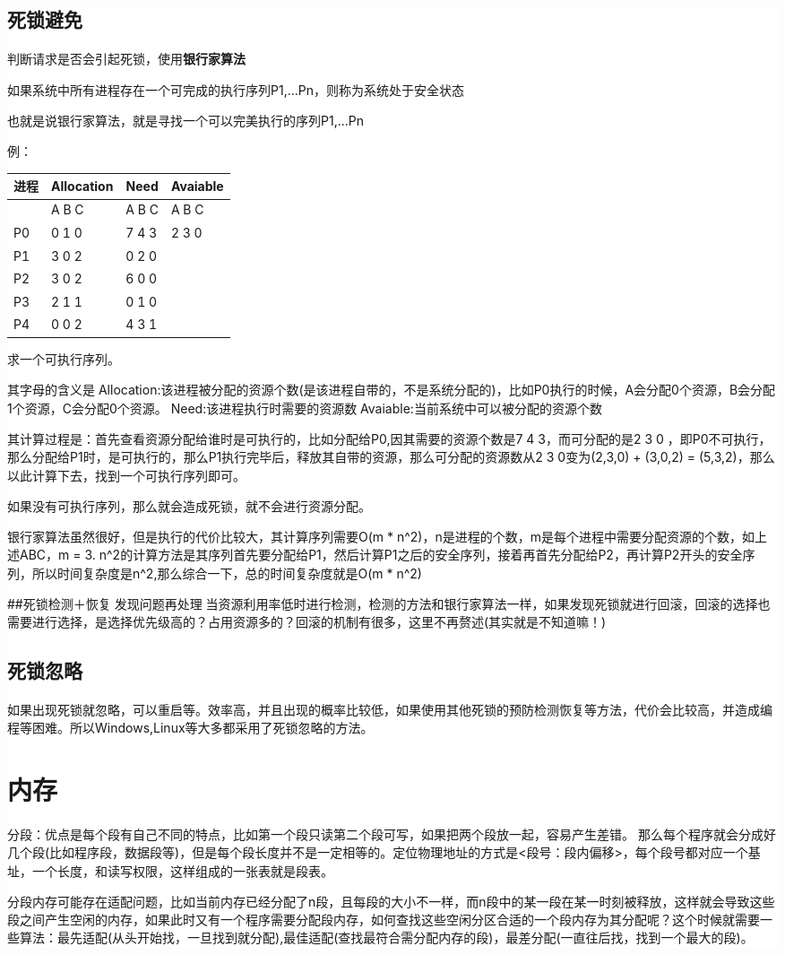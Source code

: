 ## 死锁避免
判断请求是否会引起死锁，使用**银行家算法**

如果系统中所有进程存在一个可完成的执行序列P1,...Pn，则称为系统处于安全状态

也就是说银行家算法，就是寻找一个可以完美执行的序列P1,...Pn

例：


|进程|Allocation|Need|Avaiable|
|--|--|--|--|
| |A B C|A B C|A B C|
|P0|0 1 0|7 4 3|2 3 0|
|P1|3 0 2|0 2 0| |
|P2|3 0 2|6 0 0| |
|P3|2 1 1|0 1 0| |
|P4|0 0 2|4 3 1| |

求一个可执行序列。

其字母的含义是
Allocation:该进程被分配的资源个数(是该进程自带的，不是系统分配的)，比如P0执行的时候，A会分配0个资源，B会分配1个资源，C会分配0个资源。
Need:该进程执行时需要的资源数
Avaiable:当前系统中可以被分配的资源个数

其计算过程是：首先查看资源分配给谁时是可执行的，比如分配给P0,因其需要的资源个数是7 4 3，而可分配的是2 3 0 ，即P0不可执行，那么分配给P1时，是可执行的，那么P1执行完毕后，释放其自带的资源，那么可分配的资源数从2 3 0变为(2,3,0) + (3,0,2) = (5,3,2)，那么以此计算下去，找到一个可执行序列即可。


如果没有可执行序列，那么就会造成死锁，就不会进行资源分配。

银行家算法虽然很好，但是执行的代价比较大，其计算序列需要O(m * n^2)，n是进程的个数，m是每个进程中需要分配资源的个数，如上述ABC，m = 3.
n^2的计算方法是其序列首先要分配给P1，然后计算P1之后的安全序列，接着再首先分配给P2，再计算P2开头的安全序列，所以时间复杂度是n^2,那么综合一下，总的时间复杂度就是O(m * n^2)

##死锁检测＋恢复
发现问题再处理
当资源利用率低时进行检测，检测的方法和银行家算法一样，如果发现死锁就进行回滚，回滚的选择也需要进行选择，是选择优先级高的？占用资源多的？回滚的机制有很多，这里不再赘述(其实就是不知道嘛！)


## 死锁忽略
如果出现死锁就忽略，可以重启等。效率高，并且出现的概率比较低，如果使用其他死锁的预防检测恢复等方法，代价会比较高，并造成编程等困难。所以Windows,Linux等大多都采用了死锁忽略的方法。


# 内存
分段：优点是每个段有自己不同的特点，比如第一个段只读第二个段可写，如果把两个段放一起，容易产生差错。
那么每个程序就会分成好几个段(比如程序段，数据段等)，但是每个段长度并不是一定相等的。定位物理地址的方式是<段号：段内偏移>，每个段号都对应一个基址，一个长度，和读写权限，这样组成的一张表就是段表。

分段内存可能存在适配问题，比如当前内存已经分配了n段，且每段的大小不一样，而n段中的某一段在某一时刻被释放，这样就会导致这些段之间产生空闲的内存，如果此时又有一个程序需要分配段内存，如何查找这些空闲分区合适的一个段内存为其分配呢？这个时候就需要一些算法：最先适配(从头开始找，一旦找到就分配),最佳适配(查找最符合需分配内存的段)，最差分配(一直往后找，找到一个最大的段)。
